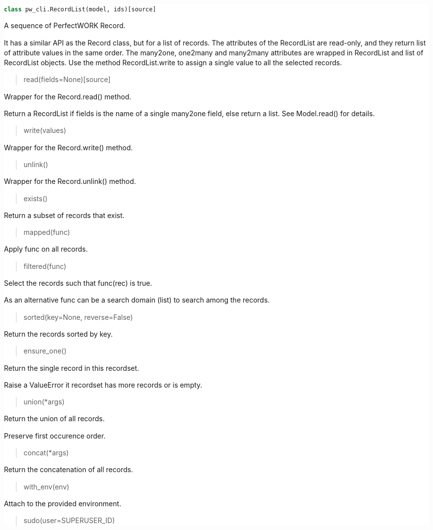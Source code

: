 ```py
class pw_cli.RecordList(model, ids)[source]
```
A sequence of PerfectWORK Record.

It has a similar API as the Record class, but for a list of records. The attributes of the RecordList are read-only, and they return list of attribute values in the same order. The many2one, one2many and many2many attributes are wrapped in RecordList and list of RecordList objects. Use the method RecordList.write to assign a single value to all the selected records.

> read(fields=None)[source]

Wrapper for the Record.read() method.

Return a RecordList if fields is the name of a single many2one field, else return a list. See Model.read() for details.

> write(values)

Wrapper for the Record.write() method.

> unlink()

Wrapper for the Record.unlink() method.

> exists()

Return a subset of records that exist.

> mapped(func)

Apply func on all records.

> filtered(func)

Select the records such that func(rec) is true.

As an alternative func can be a search domain (list) to search among the records.

> sorted(key=None, reverse=False)

Return the records sorted by key.

> ensure_one()

Return the single record in this recordset.

Raise a ValueError it recordset has more records or is empty.

> union(*args)

Return the union of all records.

Preserve first occurence order.

> concat(*args)

Return the concatenation of all records.

> with_env(env)

Attach to the provided environment.

> sudo(user=SUPERUSER_ID)
